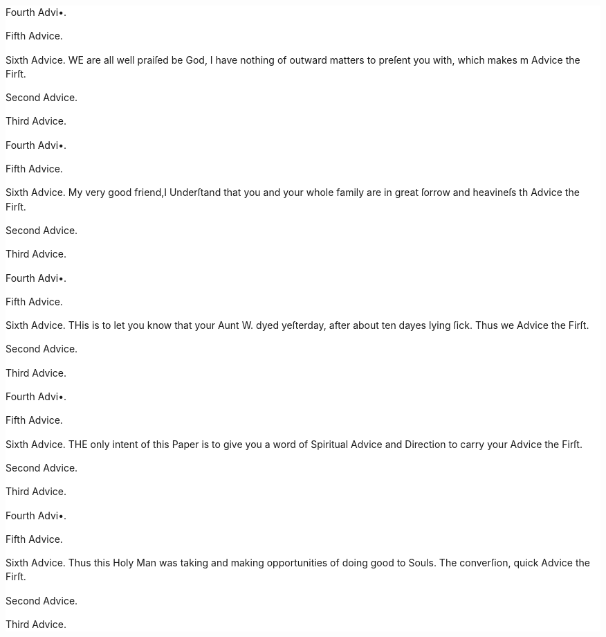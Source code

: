 Fourth Advi•.

Fifth Advice.

Sixth Advice.
WE are all well praiſed be God, I have nothing of outward matters to preſent you with, which makes m
Advice the Firſt.

Second Advice.

Third Advice.

Fourth Advi•.

Fifth Advice.

Sixth Advice.
My very good friend,I Underſtand that you and your whole family are in great ſorrow and heavineſs th
Advice the Firſt.

Second Advice.

Third Advice.

Fourth Advi•.

Fifth Advice.

Sixth Advice.
THis is to let you know that your Aunt W. dyed yeſterday, after about ten dayes lying ſick. Thus we 
Advice the Firſt.

Second Advice.

Third Advice.

Fourth Advi•.

Fifth Advice.

Sixth Advice.
THE only intent of this Paper is to give you a word of Spiritual Advice and Direction to carry your 
Advice the Firſt.

Second Advice.

Third Advice.

Fourth Advi•.

Fifth Advice.

Sixth Advice.
Thus this Holy Man was taking and making opportunities of doing good to Souls. The converſion, quick
Advice the Firſt.

Second Advice.

Third Advice.
